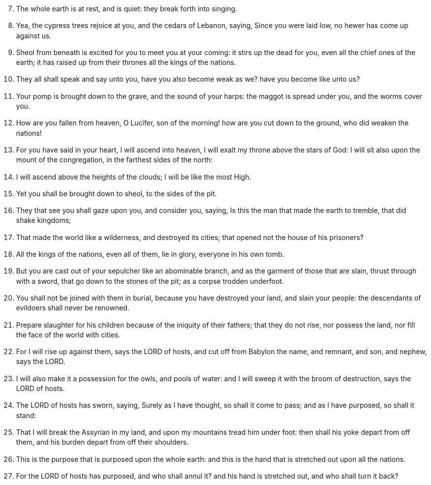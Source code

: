 7. The whole earth is at rest, and is quiet: they break forth into singing.

8. Yea, the cypress trees rejoice at you, and the cedars of Lebanon, saying, Since you were laid low, no hewer has come up against us.

9. Sheol from beneath is excited for you to meet you at your coming: it stirs up the dead for you, even all the chief ones of the earth; it has raised up from their thrones all the kings of the nations.

10. They all shall speak and say unto you, have you also become weak as we? have you become like unto us?

11. Your pomp is brought down to the grave, and the sound of your harps: the maggot is spread under you, and the worms cover you.

12. How are you fallen from heaven, O Lucifer, son of the morning! how are you cut down to the ground, who did weaken the nations!

13. For you have said in your heart, I will ascend into heaven, I will exalt my throne above the stars of God: I will sit also upon the mount of the congregation, in the farthest sides of the north:

14. I will ascend above the heights of the clouds; I will be like the most High.

15. Yet you shall be brought down to sheol, to the sides of the pit.

16. They that see you shall gaze upon you, and consider you, saying, Is this the man that made the earth to tremble, that did shake kingdoms;

17. That made the world like a wilderness, and destroyed its cities; that opened not the house of his prisoners?

18. All the kings of the nations, even all of them, lie in glory, everyone in his own tomb.

19. But you are cast out of your sepulcher like an abominable branch, and as the garment of those that are slain, thrust through with a sword, that go down to the stones of the pit; as a corpse trodden underfoot.

20. You shall not be joined with them in burial, because you have destroyed your land, and slain your people: the descendants of evildoers shall never be renowned.

21. Prepare slaughter for his children because of the iniquity of their fathers; that they do not rise, nor possess the land, nor fill the face of the world with cities.

22. For I will rise up against them, says the LORD of hosts, and cut off from Babylon the name, and remnant, and son, and nephew, says the LORD.

23. I will also make it a possession for the owls, and pools of water: and I will sweep it with the broom of destruction, says the LORD of hosts.

24. The LORD of hosts has sworn, saying, Surely as I have thought, so shall it come to pass; and as I have purposed, so shall it stand:

25. That I will break the Assyrian in my land, and upon my mountains tread him under foot: then shall his yoke depart from off them, and his burden depart from off their shoulders.

26. This is the purpose that is purposed upon the whole earth: and this is the hand that is stretched out upon all the nations.

27. For the LORD of hosts has purposed, and who shall annul it? and his hand is stretched out, and who shall turn it back?
